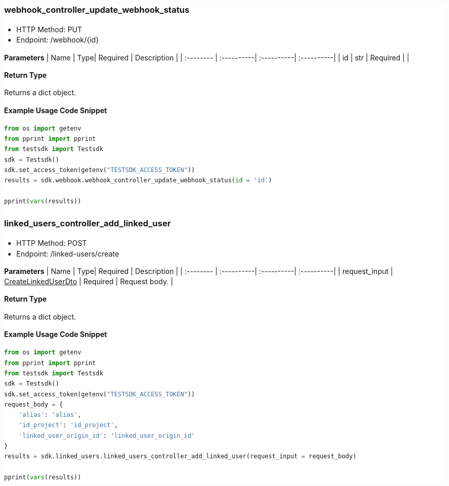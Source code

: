### **webhook_controller_update_webhook_status**

- HTTP Method: PUT
- Endpoint: /webhook/{id}

**Parameters**
| Name    | Type| Required | Description |
| :-------- | :----------| :----------| :----------| 
| id | str | Required |  |

**Return Type**

Returns a dict object.

**Example Usage Code Snippet**
```Python
from os import getenv
from pprint import pprint
from testsdk import Testsdk
sdk = Testsdk()
sdk.set_access_token(getenv("TESTSDK_ACCESS_TOKEN"))
results = sdk.webhook.webhook_controller_update_webhook_status(id = 'id')

pprint(vars(results))

```


### **linked_users_controller_add_linked_user**

- HTTP Method: POST
- Endpoint: /linked-users/create

**Parameters**
| Name    | Type| Required | Description |
| :-------- | :----------| :----------| :----------| 
| request_input | [CreateLinkedUserDto](/src/testsdk/models/README.md#createlinkeduserdto) | Required | Request body. |

**Return Type**

Returns a dict object.

**Example Usage Code Snippet**
```Python
from os import getenv
from pprint import pprint
from testsdk import Testsdk
sdk = Testsdk()
sdk.set_access_token(getenv("TESTSDK_ACCESS_TOKEN"))
request_body = {
	'alias': 'alias',
	'id_project': 'id_project',
	'linked_user_origin_id': 'linked_user_origin_id'
}
results = sdk.linked_users.linked_users_controller_add_linked_user(request_input = request_body)

pprint(vars(results))

```
